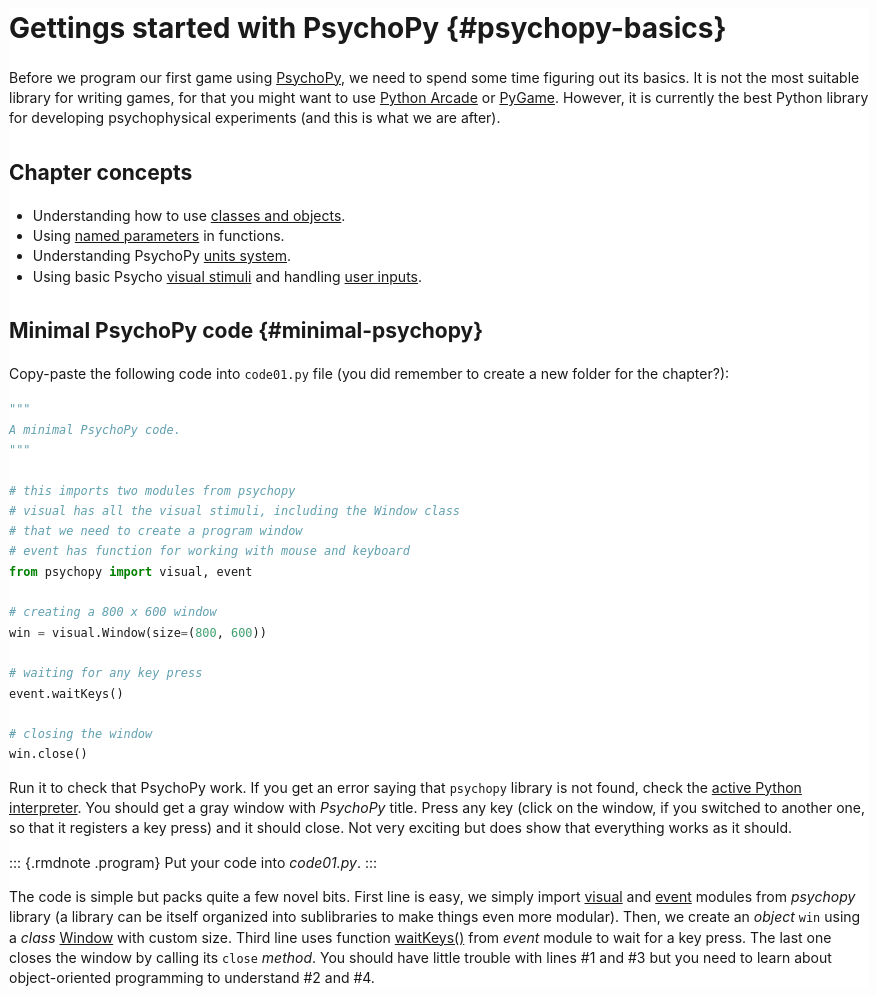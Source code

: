 # Gettings started with PsychoPy {#psychopy-basics}

Before we program our first game using [PsychoPy](https://psychopy.org/), we need to spend some time figuring out its basics. It is not the most suitable library for writing games, for that you might want to use [Python Arcade](https://arcade.academy/) or [PyGame](https://www.pygame.org/). However, it is currently the best Python library for developing psychophysical experiments (and this is what we are after).

## Chapter concepts

* Understanding how to use [classes and objects](#classes-and-objects).
* Using [named parameters](#arguments-by-position-or-name) in functions.
* Understanding PsychoPy [units system](#psychopy-units).
* Using basic Psycho [visual stimuli](#adding-text-message) and handling [user inputs](#make-the-square-jump-on-your-command).

## Minimal PsychoPy code {#minimal-psychopy}
Copy-paste the following code into `code01.py` file (you did remember to create a new folder for the chapter?):
```python
"""
A minimal PsychoPy code.
"""

# this imports two modules from psychopy
# visual has all the visual stimuli, including the Window class
# that we need to create a program window
# event has function for working with mouse and keyboard
from psychopy import visual, event

# creating a 800 x 600 window
win = visual.Window(size=(800, 600))

# waiting for any key press
event.waitKeys()

# closing the window
win.close()
```

Run it to check that PsychoPy work. If you get an error saying that `psychopy` library is not found, check the [active Python interpreter](#install-vs-code). You should get a gray window with _PsychoPy_ title. Press any key (click on the window, if you switched to another one, so that it registers a key press) and it should close. Not very exciting but does show that everything works as it should.

::: {.rmdnote .program}
Put your code into _code01.py_.
:::

The code is simple but packs quite a few novel bits. First line is easy, we simply import [visual](https://psychopy.org/api/visual/index.html) and [event](https://psychopy.org/api/event.html) modules from _psychopy_ library (a library can be itself organized into sublibraries to make things even more modular). Then, we create an _object_ `win` using a _class_ [Window](https://psychopy.org/api/visual/window.html#psychopy.visual.Window) with custom size. Third line uses function [waitKeys()](https://psychopy.org/api/event.html#psychopy.event.waitKeys) from _event_ module to wait for a key press. The last one closes the window by calling its `close` _method_. You should have little trouble with lines #1 and #3 but you need to learn about object-oriented programming to understand #2 and #4.
